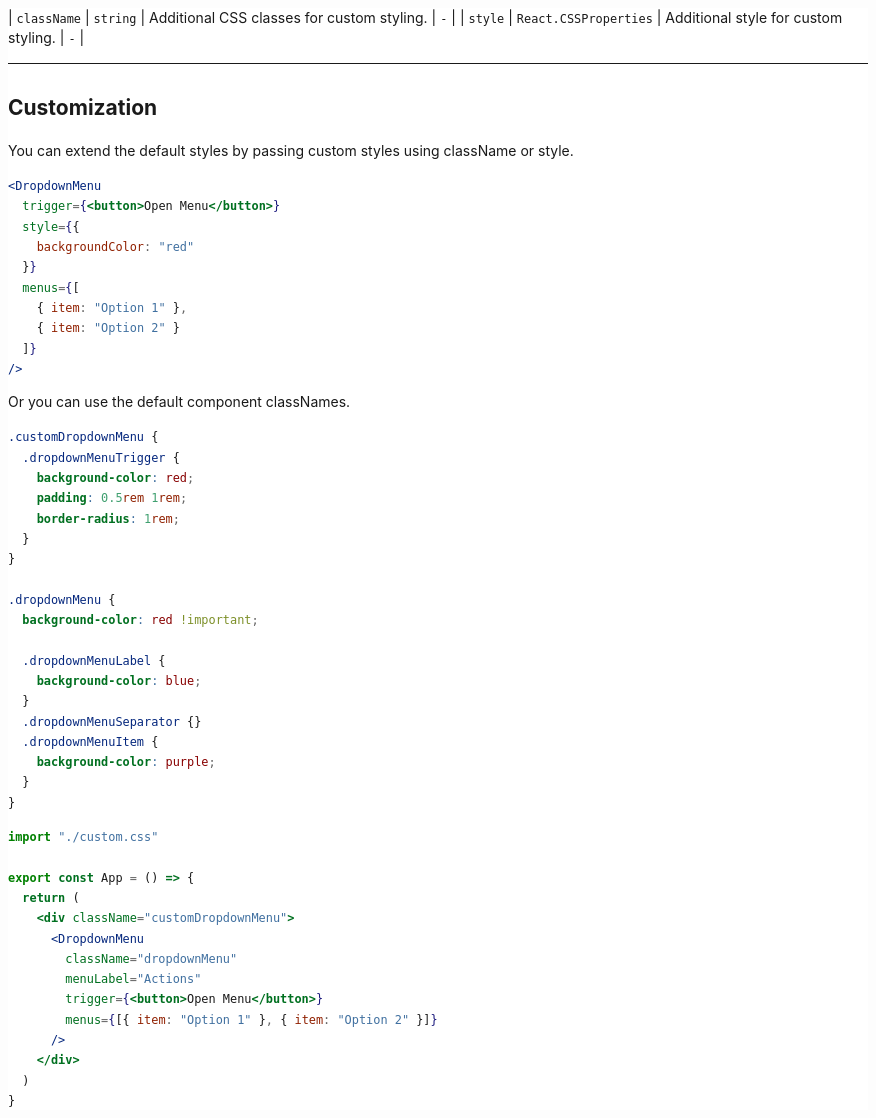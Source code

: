 | `className`  | `string`                                                                         | Additional CSS classes for custom styling.            | `-`       |
| `style`      | `React.CSSProperties`                                                            | Additional style for custom styling.                  | `-`       |

---

## **Customization**

You can extend the default styles by passing custom styles using className or style.

```jsx
<DropdownMenu
  trigger={<button>Open Menu</button>}
  style={{
    backgroundColor: "red"
  }}
  menus={[
    { item: "Option 1" },
    { item: "Option 2" }
  ]}
/>
```

Or you can use the default component classNames.

```css
.customDropdownMenu {
  .dropdownMenuTrigger {
    background-color: red;
    padding: 0.5rem 1rem;
    border-radius: 1rem;
  }
}

.dropdownMenu {
  background-color: red !important;

  .dropdownMenuLabel {
    background-color: blue;
  }
  .dropdownMenuSeparator {}
  .dropdownMenuItem {
    background-color: purple;
  }
}
```

```jsx
import "./custom.css"

export const App = () => {
  return (
    <div className="customDropdownMenu">
      <DropdownMenu
        className="dropdownMenu"
        menuLabel="Actions"
        trigger={<button>Open Menu</button>}
        menus={[{ item: "Option 1" }, { item: "Option 2" }]}
      />
    </div>
  )
}
```
